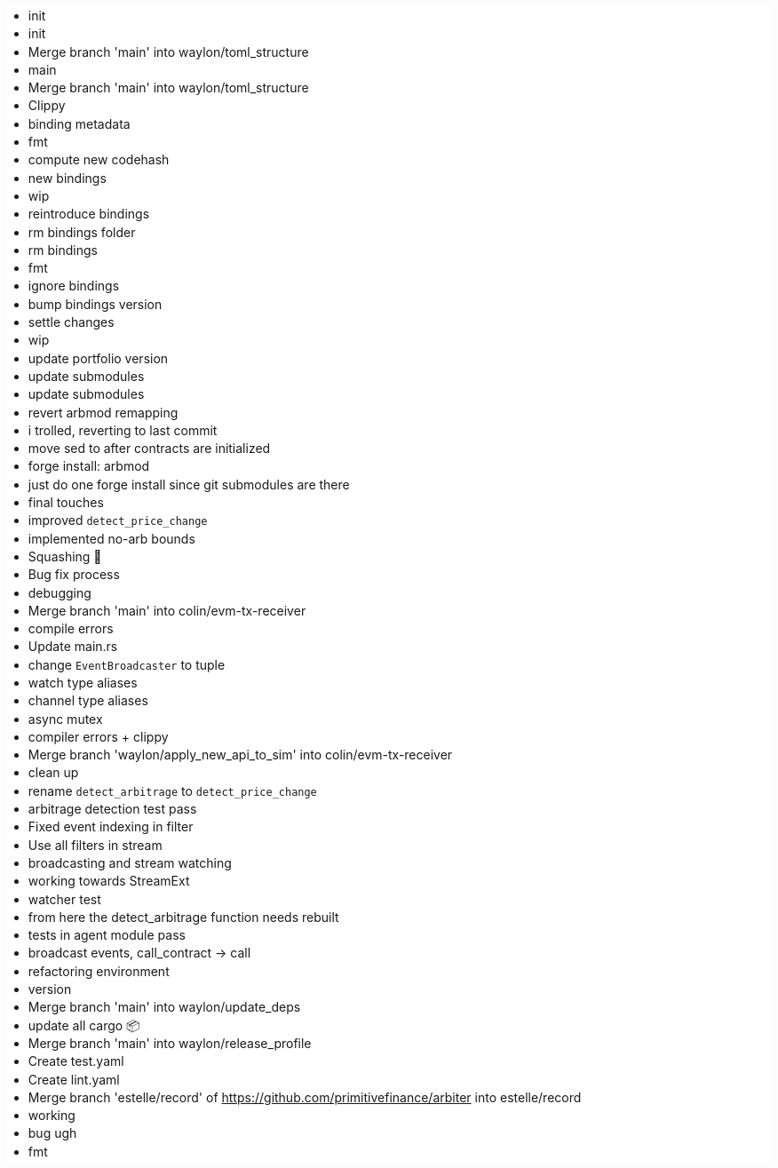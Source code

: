 - init
- init
- Merge branch 'main' into waylon/toml_structure
- main
- Merge branch 'main' into waylon/toml_structure
- Clippy
- binding metadata
- fmt
- compute new codehash
- new bindings
- wip
- reintroduce bindings
- rm bindings folder
- rm bindings
- fmt
- ignore bindings
- bump bindings version
- settle changes
- wip
- update portfolio version
- update submodules
- update submodules
- revert arbmod remapping
- i trolled, reverting to last commit
- move sed to after contracts are initialized
- forge install: arbmod
- just do one forge install since git submodules are there
- final touches
- improved `detect_price_change`
- implemented no-arb bounds
- Squashing :bug:
- Bug fix process
- debugging
- Merge branch 'main' into colin/evm-tx-receiver
- compile errors
- Update main.rs
- change `EventBroadcaster` to tuple
- watch type aliases
- channel type aliases
- async mutex
- compiler errors + clippy
- Merge branch 'waylon/apply_new_api_to_sim' into colin/evm-tx-receiver
- clean up
- rename `detect_arbitrage` to `detect_price_change`
- arbitrage detection test pass
- Fixed event indexing in filter
- Use all filters in stream
- broadcasting and stream watching
- working towards StreamExt
- watcher test
- from here the detect_arbitrage function needs rebuilt
- tests in agent module pass
- broadcast events, call_contract -> call
- refactoring environment
- version
- Merge branch 'main' into waylon/update_deps
- update all cargo :package:
- Merge branch 'main' into waylon/release_profile
- Create test.yaml
- Create lint.yaml
- Merge branch 'estelle/record' of https://github.com/primitivefinance/arbiter into estelle/record
- working
- bug ugh
- fmt